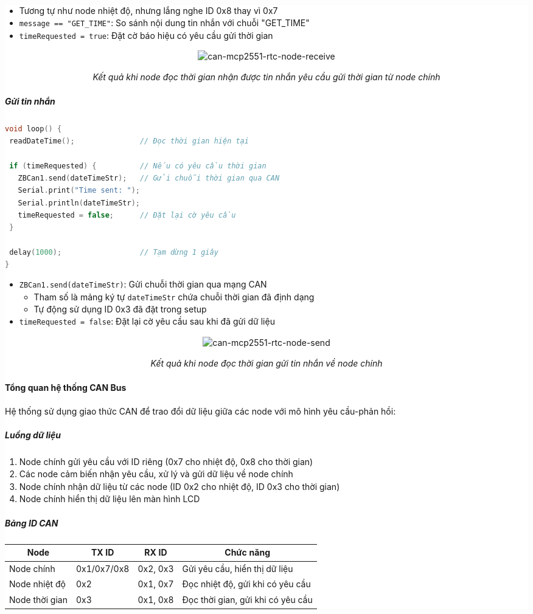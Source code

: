 - Tương tự như node nhiệt độ, nhưng lắng nghe ID 0x8 thay vì 0x7
- `message == "GET_TIME"`: So sánh nội dung tin nhắn với chuỗi "GET_TIME"
- `timeRequested = true`: Đặt cờ báo hiệu có yêu cầu gửi thời gian

<div align="center">
    <img src="https://cdn.chipstack.vn/zerobase2/can/can-mcp2551-rtc-node-receive-msg.png" alt="can-mcp2551-rtc-node-receive">
        <p><em>Kết quả khi node đọc thời gian nhận được tin nhắn yêu cầu gửi thời gian từ node chính</em></p>
</div>

##### Gửi tin nhắn

```cpp
void loop() {
 readDateTime();               // Đọc thời gian hiện tại

 if (timeRequested) {          // Nếu có yêu cầu thời gian
   ZBCan1.send(dateTimeStr);   // Gửi chuỗi thời gian qua CAN
   Serial.print("Time sent: ");
   Serial.println(dateTimeStr);
   timeRequested = false;      // Đặt lại cờ yêu cầu
 }

 delay(1000);                  // Tạm dừng 1 giây
}
```

- `ZBCan1.send(dateTimeStr)`: Gửi chuỗi thời gian qua mạng CAN
  - Tham số là mảng ký tự `dateTimeStr` chứa chuỗi thời gian đã định dạng
  - Tự động sử dụng ID 0x3 đã đặt trong setup
- `timeRequested = false`: Đặt lại cờ yêu cầu sau khi đã gửi dữ liệu

<div align="center">
    <img src="https://cdn.chipstack.vn/zerobase2/can/can-mcp2551-rtc-node-send-msg.png" alt="can-mcp2551-rtc-node-send">
        <p><em>Kết quả khi node đọc thời gian gửi tin nhắn về node chính</em></p>
</div>

#### Tổng quan hệ thống CAN Bus

Hệ thống sử dụng giao thức CAN để trao đổi dữ liệu giữa các node với mô hình yêu cầu-phản hồi:

##### Luồng dữ liệu
1. Node chính gửi yêu cầu với ID riêng (0x7 cho nhiệt độ, 0x8 cho thời gian)
2. Các node cảm biến nhận yêu cầu, xử lý và gửi dữ liệu về node chính
3. Node chính nhận dữ liệu từ các node (ID 0x2 cho nhiệt độ, ID 0x3 cho thời gian)
4. Node chính hiển thị dữ liệu lên màn hình LCD

##### Bảng ID CAN
| Node           | TX ID | RX ID                      | Chức năng                            |
|----------------|-------|----------------------------|--------------------------------------|
| Node chính     | 0x1/0x7/0x8 | 0x2, 0x3             | Gửi yêu cầu, hiển thị dữ liệu       |
| Node nhiệt độ  | 0x2   | 0x1, 0x7                   | Đọc nhiệt độ, gửi khi có yêu cầu    |
| Node thời gian | 0x3   | 0x1, 0x8                   | Đọc thời gian, gửi khi có yêu cầu   |
